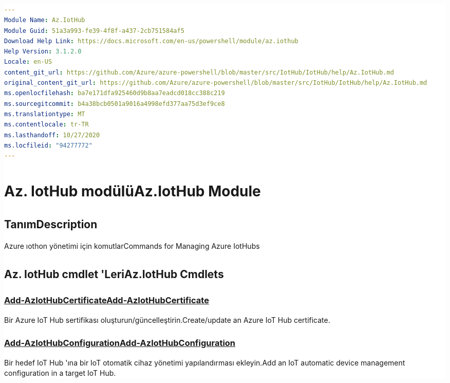 ```yaml
---
Module Name: Az.IotHub
Module Guid: 51a3a993-fe39-4f8f-a437-2cb751584af5
Download Help Link: https://docs.microsoft.com/en-us/powershell/module/az.iothub
Help Version: 3.1.2.0
Locale: en-US
content_git_url: https://github.com/Azure/azure-powershell/blob/master/src/IotHub/IotHub/help/Az.IotHub.md
original_content_git_url: https://github.com/Azure/azure-powershell/blob/master/src/IotHub/IotHub/help/Az.IotHub.md
ms.openlocfilehash: ba7e171dfa925460d9b8aa7eadcd018cc388c219
ms.sourcegitcommit: b4a38bcb0501a9016a4998efd377aa75d3ef9ce8
ms.translationtype: MT
ms.contentlocale: tr-TR
ms.lasthandoff: 10/27/2020
ms.locfileid: "94277772"
---
```

# <span data-ttu-id="4cb65-101">Az. IotHub modülü</span><span class="sxs-lookup"><span data-stu-id="4cb65-101">Az.IotHub Module</span></span>
## <span data-ttu-id="4cb65-102">Tanım</span><span class="sxs-lookup"><span data-stu-id="4cb65-102">Description</span></span>
<span data-ttu-id="4cb65-103">Azure ıothon yönetimi için komutlar</span><span class="sxs-lookup"><span data-stu-id="4cb65-103">Commands for Managing Azure IotHubs</span></span>

## <span data-ttu-id="4cb65-104">Az. IotHub cmdlet 'Leri</span><span class="sxs-lookup"><span data-stu-id="4cb65-104">Az.IotHub Cmdlets</span></span>
### [<span data-ttu-id="4cb65-105">Add-AzIotHubCertificate</span><span class="sxs-lookup"><span data-stu-id="4cb65-105">Add-AzIotHubCertificate</span></span>](Add-AzIotHubCertificate.md)
<span data-ttu-id="4cb65-106">Bir Azure IoT Hub sertifikası oluşturun/güncelleştirin.</span><span class="sxs-lookup"><span data-stu-id="4cb65-106">Create/update an Azure IoT Hub certificate.</span></span>

### [<span data-ttu-id="4cb65-107">Add-AzIotHubConfiguration</span><span class="sxs-lookup"><span data-stu-id="4cb65-107">Add-AzIotHubConfiguration</span></span>](Add-AzIotHubConfiguration.md)
<span data-ttu-id="4cb65-108">Bir hedef IoT Hub 'ına bir IoT otomatik cihaz yönetimi yapılandırması ekleyin.</span><span class="sxs-lookup"><span data-stu-id="4cb65-108">Add an IoT automatic device management configuration in a target IoT Hub.</span></span>
